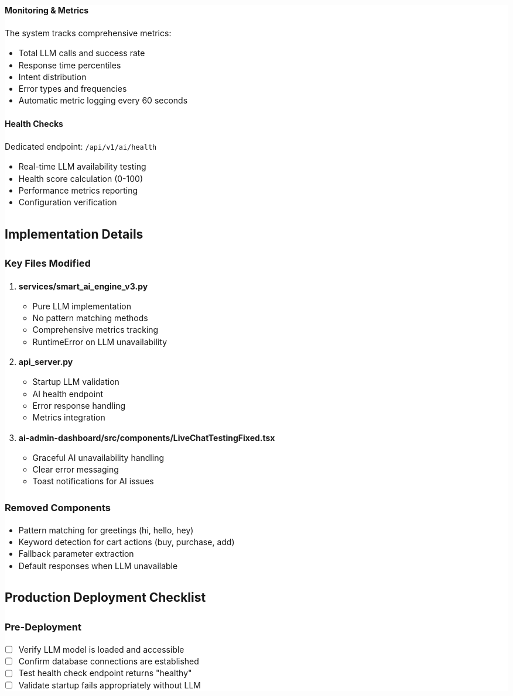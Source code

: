 #### Monitoring & Metrics
The system tracks comprehensive metrics:
- Total LLM calls and success rate
- Response time percentiles
- Intent distribution
- Error types and frequencies
- Automatic metric logging every 60 seconds

#### Health Checks
Dedicated endpoint: `/api/v1/ai/health`
- Real-time LLM availability testing
- Health score calculation (0-100)
- Performance metrics reporting
- Configuration verification

## Implementation Details

### Key Files Modified

1. **services/smart_ai_engine_v3.py**
   - Pure LLM implementation
   - No pattern matching methods
   - Comprehensive metrics tracking
   - RuntimeError on LLM unavailability

2. **api_server.py**
   - Startup LLM validation
   - AI health endpoint
   - Error response handling
   - Metrics integration

3. **ai-admin-dashboard/src/components/LiveChatTestingFixed.tsx**
   - Graceful AI unavailability handling
   - Clear error messaging
   - Toast notifications for AI issues

### Removed Components
- Pattern matching for greetings (hi, hello, hey)
- Keyword detection for cart actions (buy, purchase, add)
- Fallback parameter extraction
- Default responses when LLM unavailable

## Production Deployment Checklist

### Pre-Deployment
- [ ] Verify LLM model is loaded and accessible
- [ ] Confirm database connections are established
- [ ] Test health check endpoint returns "healthy"
- [ ] Validate startup fails appropriately without LLM
